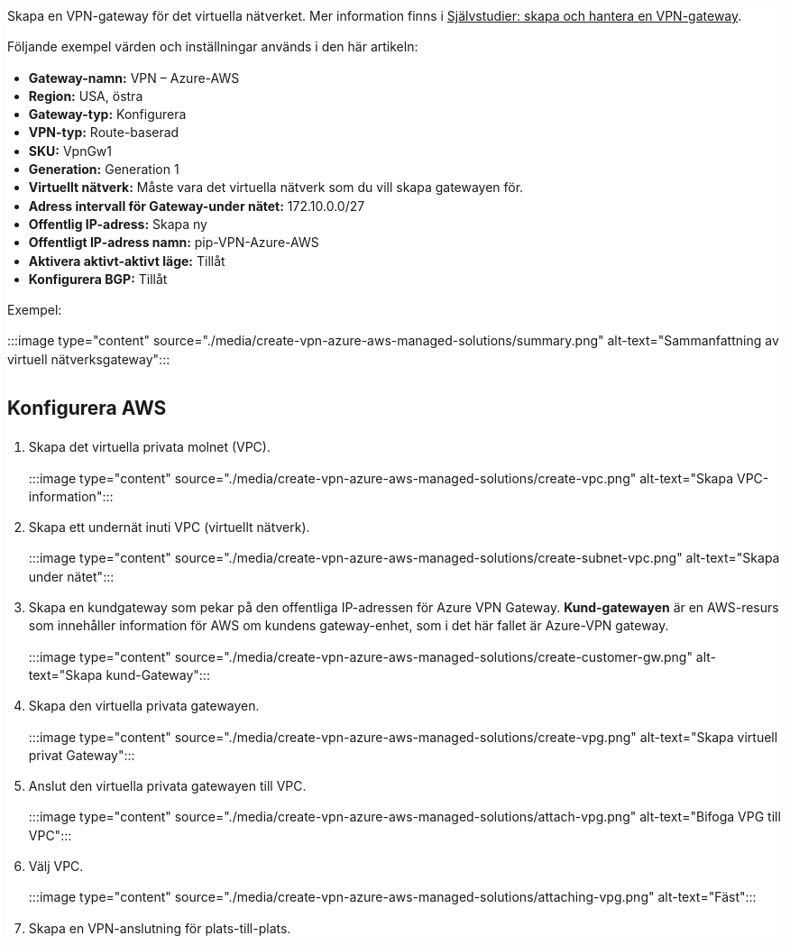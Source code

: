 Skapa en VPN-gateway för det virtuella nätverket. Mer information finns i [Självstudier: skapa och hantera en VPN-gateway](tutorial-create-gateway-portal.md).

Följande exempel värden och inställningar används i den här artikeln:

* **Gateway-namn:** VPN – Azure-AWS
* **Region:** USA, östra
* **Gateway-typ:** Konfigurera
* **VPN-typ:** Route-baserad
* **SKU:** VpnGw1
* **Generation:** Generation 1
* **Virtuellt nätverk:** Måste vara det virtuella nätverk som du vill skapa gatewayen för.
* **Adress intervall för Gateway-under nätet:** 172.10.0.0/27
* **Offentlig IP-adress:** Skapa ny
* **Offentligt IP-adress namn:** pip-VPN-Azure-AWS
* **Aktivera aktivt-aktivt läge:** Tillåt
* **Konfigurera BGP:** Tillåt

Exempel:

:::image type="content" source="./media/create-vpn-azure-aws-managed-solutions/summary.png" alt-text="Sammanfattning av virtuell nätverksgateway":::

## <a name="configure-aws"></a>Konfigurera AWS

1. Skapa det virtuella privata molnet (VPC).

   :::image type="content" source="./media/create-vpn-azure-aws-managed-solutions/create-vpc.png" alt-text="Skapa VPC-information":::

1. Skapa ett undernät inuti VPC (virtuellt nätverk).

   :::image type="content" source="./media/create-vpn-azure-aws-managed-solutions/create-subnet-vpc.png" alt-text="Skapa under nätet":::

1. Skapa en kundgateway som pekar på den offentliga IP-adressen för Azure VPN Gateway. **Kund-gatewayen** är en AWS-resurs som innehåller information för AWS om kundens gateway-enhet, som i det här fallet är Azure-VPN gateway.

   :::image type="content" source="./media/create-vpn-azure-aws-managed-solutions/create-customer-gw.png" alt-text="Skapa kund-Gateway":::

1. Skapa den virtuella privata gatewayen.

   :::image type="content" source="./media/create-vpn-azure-aws-managed-solutions/create-vpg.png" alt-text="Skapa virtuell privat Gateway":::

1. Anslut den virtuella privata gatewayen till VPC.

   :::image type="content" source="./media/create-vpn-azure-aws-managed-solutions/attach-vpg.png" alt-text="Bifoga VPG till VPC":::

1. Välj VPC.

   :::image type="content" source="./media/create-vpn-azure-aws-managed-solutions/attaching-vpg.png" alt-text="Fäst":::

1. Skapa en VPN-anslutning för plats-till-plats.
